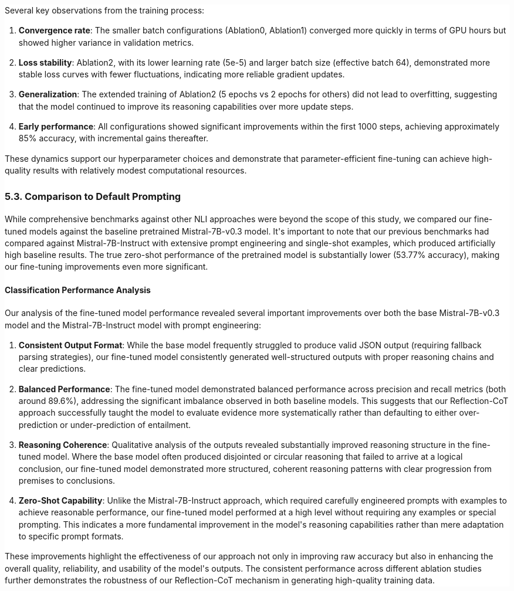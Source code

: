 Several key observations from the training process:

1. **Convergence rate**: The smaller batch configurations (Ablation0, Ablation1) converged more quickly in terms of GPU hours but showed higher variance in validation metrics.

2. **Loss stability**: Ablation2, with its lower learning rate (5e-5) and larger batch size (effective batch 64), demonstrated more stable loss curves with fewer fluctuations, indicating more reliable gradient updates.

3. **Generalization**: The extended training of Ablation2 (5 epochs vs 2 epochs for others) did not lead to overfitting, suggesting that the model continued to improve its reasoning capabilities over more update steps.

4. **Early performance**: All configurations showed significant improvements within the first 1000 steps, achieving approximately 85% accuracy, with incremental gains thereafter.

These dynamics support our hyperparameter choices and demonstrate that parameter-efficient fine-tuning can achieve high-quality results with relatively modest computational resources.

### 5.3. Comparison to Default Prompting

While comprehensive benchmarks against other NLI approaches were beyond the scope of this study, we compared our fine-tuned models against the baseline pretrained Mistral-7B-v0.3 model. It's important to note that our previous benchmarks had compared against Mistral-7B-Instruct with extensive prompt engineering and single-shot examples, which produced artificially high baseline results. The true zero-shot performance of the pretrained model is substantially lower (53.77% accuracy), making our fine-tuning improvements even more significant.

#### Classification Performance Analysis

Our analysis of the fine-tuned model performance revealed several important improvements over both the base Mistral-7B-v0.3 model and the Mistral-7B-Instruct model with prompt engineering:

1. **Consistent Output Format**: While the base model frequently struggled to produce valid JSON output (requiring fallback parsing strategies), our fine-tuned model consistently generated well-structured outputs with proper reasoning chains and clear predictions.

2. **Balanced Performance**: The fine-tuned model demonstrated balanced performance across precision and recall metrics (both around 89.6%), addressing the significant imbalance observed in both baseline models. This suggests that our Reflection-CoT approach successfully taught the model to evaluate evidence more systematically rather than defaulting to either over-prediction or under-prediction of entailment.

3. **Reasoning Coherence**: Qualitative analysis of the outputs revealed substantially improved reasoning structure in the fine-tuned model. Where the base model often produced disjointed or circular reasoning that failed to arrive at a logical conclusion, our fine-tuned model demonstrated more structured, coherent reasoning patterns with clear progression from premises to conclusions.

4. **Zero-Shot Capability**: Unlike the Mistral-7B-Instruct approach, which required carefully engineered prompts with examples to achieve reasonable performance, our fine-tuned model performed at a high level without requiring any examples or special prompting. This indicates a more fundamental improvement in the model's reasoning capabilities rather than mere adaptation to specific prompt formats.

These improvements highlight the effectiveness of our approach not only in improving raw accuracy but also in enhancing the overall quality, reliability, and usability of the model's outputs. The consistent performance across different ablation studies further demonstrates the robustness of our Reflection-CoT mechanism in generating high-quality training data.
